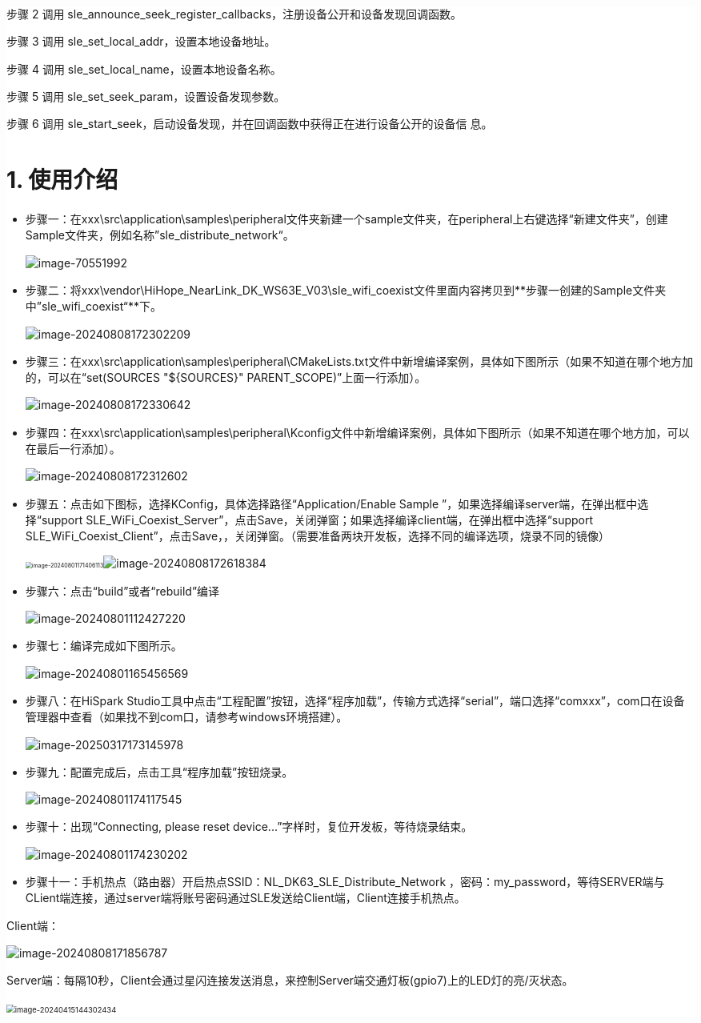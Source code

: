 步骤 2 调用 sle_announce_seek_register_callbacks，注册设备公开和设备发现回调函数。

步骤 3 调用 sle_set_local_addr，设置本地设备地址。

步骤 4 调用 sle_set_local_name，设置本地设备名称。

步骤 5 调用 sle_set_seek_param，设置设备发现参数。

步骤 6 调用 sle_start_seek，启动设备发现，并在回调函数中获得正在进行设备公开的设备信 息。

# 1. 使用介绍

* 步骤一：在xxx\src\application\samples\peripheral文件夹新建一个sample文件夹，在peripheral上右键选择“新建文件夹”，创建Sample文件夹，例如名称”sle_distribute_network“。

  ![image-70551992](../../../../docs/pic/beep/image-20240801170551992.png)
* 步骤二：将xxx\vendor\HiHope_NearLink_DK_WS63E_V03\sle_wifi_coexist文件里面内容拷贝到**步骤一创建的Sample文件夹中”sle_wifi_coexist“**下。

  ![image-20240808172302209](../../../../docs/pic/sle_wifi_coexist/image-20240808172302209.png)
* 步骤三：在xxx\src\application\samples\peripheral\CMakeLists.txt文件中新增编译案例，具体如下图所示（如果不知道在哪个地方加的，可以在“set(SOURCES "${SOURCES}" PARENT_SCOPE)”上面一行添加）。

  ![image-20240808172330642](../../../../docs/pic/sle_wifi_coexist/image-20240808172330642.png)
* 步骤四：在xxx\src\application\samples\peripheral\Kconfig文件中新增编译案例，具体如下图所示（如果不知道在哪个地方加，可以在最后一行添加）。

  ![image-20240808172312602](../../../../docs/pic/sle_wifi_coexist/image-20240808172312602.png)
* 步骤五：点击如下图标，选择KConfig，具体选择路径“Application/Enable Sample ”，如果选择编译server端，在弹出框中选择“support  SLE_WiFi_Coexist_Server”，点击Save，关闭弹窗；如果选择编译client端，在弹出框中选择“support SLE_WiFi_Coexist_Client”，点击Save，，关闭弹窗。（需要准备两块开发板，选择不同的编译选项，烧录不同的镜像）

  <img src="../../../../docs/pic/oled/image-20240801171406113-17228233697402.png" alt="image-20240801171406113" style="zoom: 50%;" />![image-20240808172618384](../../../../docs/pic/sle_wifi_coexist/image-20240808172618384.png)

- 步骤六：点击“build”或者“rebuild”编译

  ![image-20240801112427220](../../../../docs/pic/beep/image-20240801112427220.png)
- 步骤七：编译完成如下图所示。

  ![image-20240801165456569](../../../../docs/pic/beep/image-20240801165456569.png)
- 步骤八：在HiSpark Studio工具中点击“工程配置”按钮，选择“程序加载”，传输方式选择“serial”，端口选择“comxxx”，com口在设备管理器中查看（如果找不到com口，请参考windows环境搭建）。

  ![image-20250317173145978](../../../../docs/pic/tools/image-20250317173145978.png)
- 步骤九：配置完成后，点击工具“程序加载”按钮烧录。

  ![image-20240801174117545](../../../../docs/pic/beep/image-20240801174117545.png)
- 步骤十：出现“Connecting, please reset device...”字样时，复位开发板，等待烧录结束。

  ![image-20240801174230202](../../../../docs/pic/beep/image-20240801174230202.png)

* 步骤十一：手机热点（路由器）开启热点SSID：NL_DK63_SLE_Distribute_Network ，密码：my_password，等待SERVER端与CLient端连接，通过server端将账号密码通过SLE发送给Client端，Client连接手机热点。

Client端：

![image-20240808171856787](../../../../docs/pic/sle_wifi_coexist/image-20240808171856787.png)

Server端：每隔10秒，Client会通过星闪连接发送消息，来控制Server端交通灯板(gpio7)上的LED灯的亮/灭状态。

<img src="../../../../docs/pic/wifista/image-20240415144302434.png" alt="image-20240415144302434" style="zoom:67%;" />
